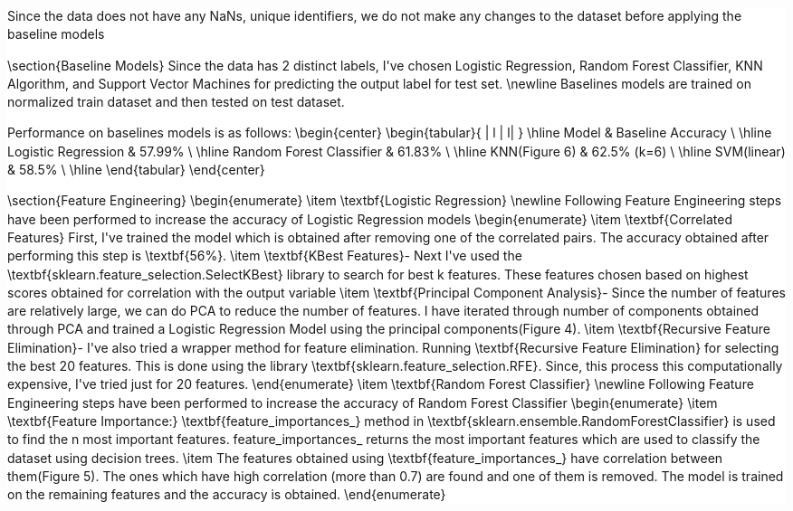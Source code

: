 Since the data does not have any NaNs, unique identifiers, we do not make any changes to the dataset before applying the baseline models

\section{Baseline Models}
Since the data has 2 distinct labels, I've chosen Logistic Regression, Random Forest Classifier, KNN Algorithm, and Support Vector Machines for predicting the output label for test set. \newline
Baselines models are trained on normalized train dataset and then tested on test dataset.

Performance on baselines models is as follows:
\begin{center}
\begin{tabular}{ | l | l| } 
\hline
Model & Baseline Accuracy \\ 
\hline
Logistic Regression & 57.99\% \\ 
\hline
Random Forest Classifier & 61.83\% \\ 
\hline
KNN(Figure 6) & 62.5\% (k=6) \\ 
\hline
SVM(linear) & 58.5\% \\ 
\hline
\end{tabular}
\end{center}


\section{Feature Engineering}
\begin{enumerate}
    \item \textbf{Logistic Regression} \newline
    Following Feature Engineering steps have been performed to increase the accuracy of Logistic Regression models
    \begin{enumerate}
        \item \textbf{Correlated Features} First, I've trained the model which is obtained after removing one of the correlated pairs. The accuracy obtained after performing this step is \textbf{56\%}.
        \item \textbf{KBest Features}- Next I've used the \textbf{sklearn.feature\_selection.SelectKBest} library to search for best k features. These features chosen based on highest scores obtained for correlation with the output variable
        \item \textbf{Principal Component Analysis}- Since the number of features are relatively large, we can do PCA to reduce the number of features. I have iterated through number of components obtained through PCA and trained a Logistic Regression Model using the principal components(Figure 4). 
        \item \textbf{Recursive Feature Elimination}- I've also tried a wrapper method for feature elimination. Running \textbf{Recursive Feature Elimination} for selecting the best 20 features. This is done using the library \textbf{sklearn.feature\_selection.RFE}. Since, this process this computationally expensive, I've tried just for 20 features.
    \end{enumerate}
    \item \textbf{Random Forest Classifier} \newline
    Following Feature Engineering steps have been performed to increase the accuracy of Random Forest Classifier
    \begin{enumerate}
        \item \textbf{Feature Importance:} \textbf{feature\_importances\_} method in \textbf{sklearn.ensemble.RandomForestClassifier} is used to find the n most important features. feature\_importances\_ returns the most important features which are used to classify the dataset using decision trees.
        \item The features obtained using \textbf{feature\_importances\_} have correlation between them(Figure 5). The ones which have high correlation (more than 0.7) are found and one of them is removed. The model is trained on the remaining features and the accuracy is obtained.
    \end{enumerate}
    